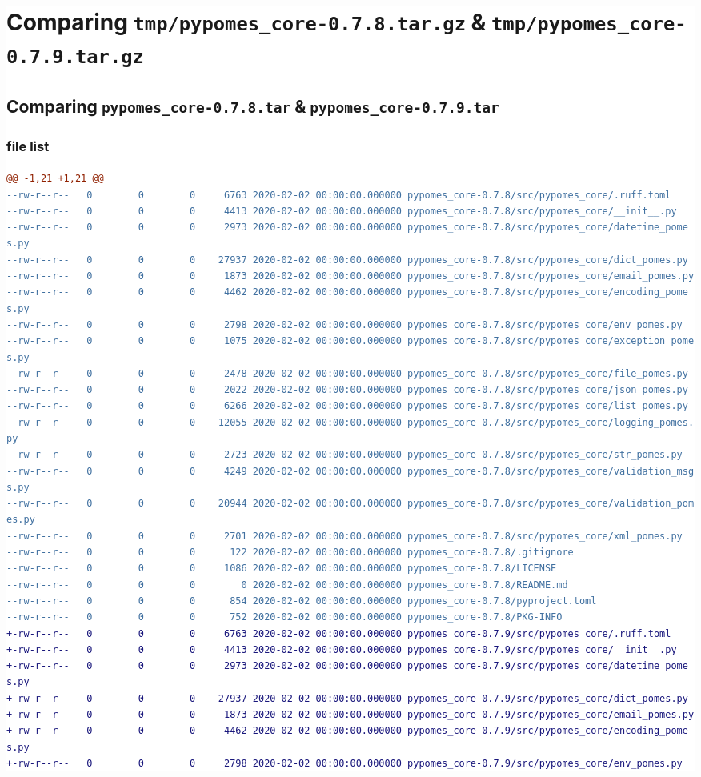 # Comparing `tmp/pypomes_core-0.7.8.tar.gz` & `tmp/pypomes_core-0.7.9.tar.gz`

## Comparing `pypomes_core-0.7.8.tar` & `pypomes_core-0.7.9.tar`

### file list

```diff
@@ -1,21 +1,21 @@
--rw-r--r--   0        0        0     6763 2020-02-02 00:00:00.000000 pypomes_core-0.7.8/src/pypomes_core/.ruff.toml
--rw-r--r--   0        0        0     4413 2020-02-02 00:00:00.000000 pypomes_core-0.7.8/src/pypomes_core/__init__.py
--rw-r--r--   0        0        0     2973 2020-02-02 00:00:00.000000 pypomes_core-0.7.8/src/pypomes_core/datetime_pomes.py
--rw-r--r--   0        0        0    27937 2020-02-02 00:00:00.000000 pypomes_core-0.7.8/src/pypomes_core/dict_pomes.py
--rw-r--r--   0        0        0     1873 2020-02-02 00:00:00.000000 pypomes_core-0.7.8/src/pypomes_core/email_pomes.py
--rw-r--r--   0        0        0     4462 2020-02-02 00:00:00.000000 pypomes_core-0.7.8/src/pypomes_core/encoding_pomes.py
--rw-r--r--   0        0        0     2798 2020-02-02 00:00:00.000000 pypomes_core-0.7.8/src/pypomes_core/env_pomes.py
--rw-r--r--   0        0        0     1075 2020-02-02 00:00:00.000000 pypomes_core-0.7.8/src/pypomes_core/exception_pomes.py
--rw-r--r--   0        0        0     2478 2020-02-02 00:00:00.000000 pypomes_core-0.7.8/src/pypomes_core/file_pomes.py
--rw-r--r--   0        0        0     2022 2020-02-02 00:00:00.000000 pypomes_core-0.7.8/src/pypomes_core/json_pomes.py
--rw-r--r--   0        0        0     6266 2020-02-02 00:00:00.000000 pypomes_core-0.7.8/src/pypomes_core/list_pomes.py
--rw-r--r--   0        0        0    12055 2020-02-02 00:00:00.000000 pypomes_core-0.7.8/src/pypomes_core/logging_pomes.py
--rw-r--r--   0        0        0     2723 2020-02-02 00:00:00.000000 pypomes_core-0.7.8/src/pypomes_core/str_pomes.py
--rw-r--r--   0        0        0     4249 2020-02-02 00:00:00.000000 pypomes_core-0.7.8/src/pypomes_core/validation_msgs.py
--rw-r--r--   0        0        0    20944 2020-02-02 00:00:00.000000 pypomes_core-0.7.8/src/pypomes_core/validation_pomes.py
--rw-r--r--   0        0        0     2701 2020-02-02 00:00:00.000000 pypomes_core-0.7.8/src/pypomes_core/xml_pomes.py
--rw-r--r--   0        0        0      122 2020-02-02 00:00:00.000000 pypomes_core-0.7.8/.gitignore
--rw-r--r--   0        0        0     1086 2020-02-02 00:00:00.000000 pypomes_core-0.7.8/LICENSE
--rw-r--r--   0        0        0        0 2020-02-02 00:00:00.000000 pypomes_core-0.7.8/README.md
--rw-r--r--   0        0        0      854 2020-02-02 00:00:00.000000 pypomes_core-0.7.8/pyproject.toml
--rw-r--r--   0        0        0      752 2020-02-02 00:00:00.000000 pypomes_core-0.7.8/PKG-INFO
+-rw-r--r--   0        0        0     6763 2020-02-02 00:00:00.000000 pypomes_core-0.7.9/src/pypomes_core/.ruff.toml
+-rw-r--r--   0        0        0     4413 2020-02-02 00:00:00.000000 pypomes_core-0.7.9/src/pypomes_core/__init__.py
+-rw-r--r--   0        0        0     2973 2020-02-02 00:00:00.000000 pypomes_core-0.7.9/src/pypomes_core/datetime_pomes.py
+-rw-r--r--   0        0        0    27937 2020-02-02 00:00:00.000000 pypomes_core-0.7.9/src/pypomes_core/dict_pomes.py
+-rw-r--r--   0        0        0     1873 2020-02-02 00:00:00.000000 pypomes_core-0.7.9/src/pypomes_core/email_pomes.py
+-rw-r--r--   0        0        0     4462 2020-02-02 00:00:00.000000 pypomes_core-0.7.9/src/pypomes_core/encoding_pomes.py
+-rw-r--r--   0        0        0     2798 2020-02-02 00:00:00.000000 pypomes_core-0.7.9/src/pypomes_core/env_pomes.py
```